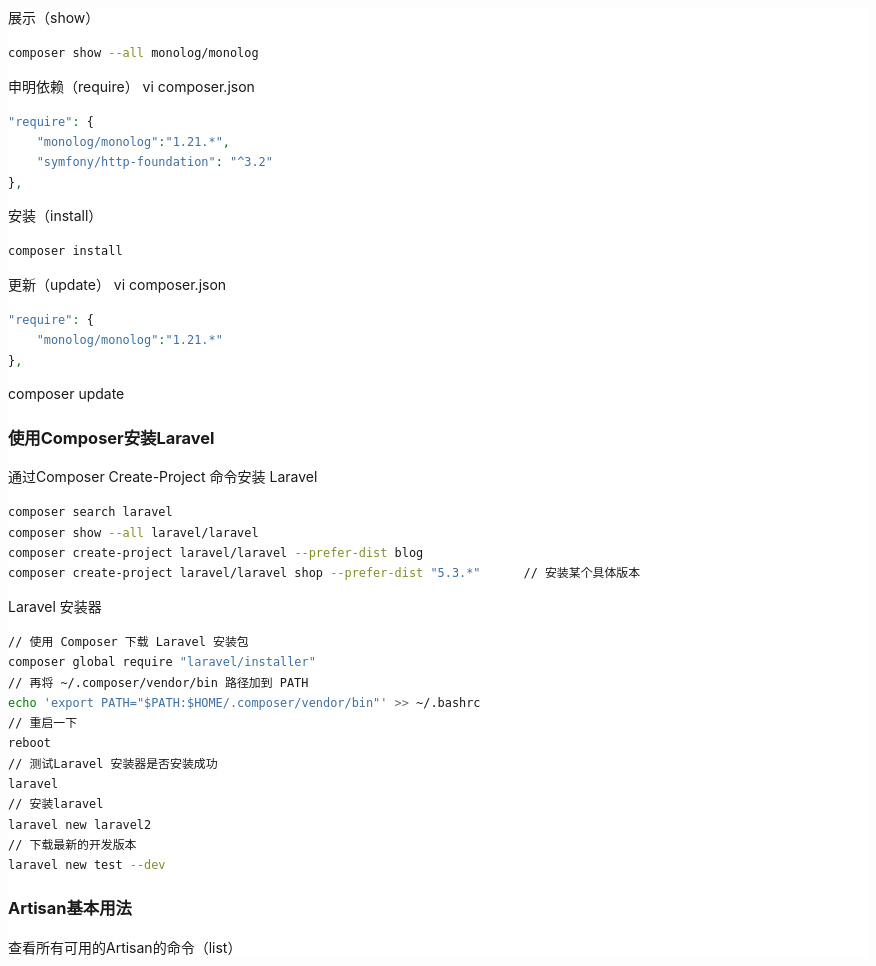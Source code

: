 展示（show）
```bash
composer show --all monolog/monolog
```

申明依赖（require）
vi composer.json
```php
"require": {
    "monolog/monolog":"1.21.*",
    "symfony/http-foundation": "^3.2"
},
```

安装（install）
```bash
composer install
```

更新（update）
vi composer.json

```php
"require": {
    "monolog/monolog":"1.21.*"
},
```
composer update

### 使用Composer安装Laravel
通过Composer Create-Project 命令安装 Laravel

```bash
composer search laravel
composer show --all laravel/laravel
composer create-project laravel/laravel --prefer-dist blog
composer create-project laravel/laravel shop --prefer-dist "5.3.*"		// 安装某个具体版本
```

Laravel 安装器
```bash
// 使用 Composer 下载 Laravel 安装包
composer global require "laravel/installer"
// 再将 ~/.composer/vendor/bin 路径加到 PATH
echo 'export PATH="$PATH:$HOME/.composer/vendor/bin"' >> ~/.bashrc
// 重启一下
reboot
// 测试Laravel 安装器是否安装成功
laravel
// 安装laravel
laravel new laravel2
// 下载最新的开发版本
laravel new test --dev
```

### Artisan基本用法
查看所有可用的Artisan的命令（list）

